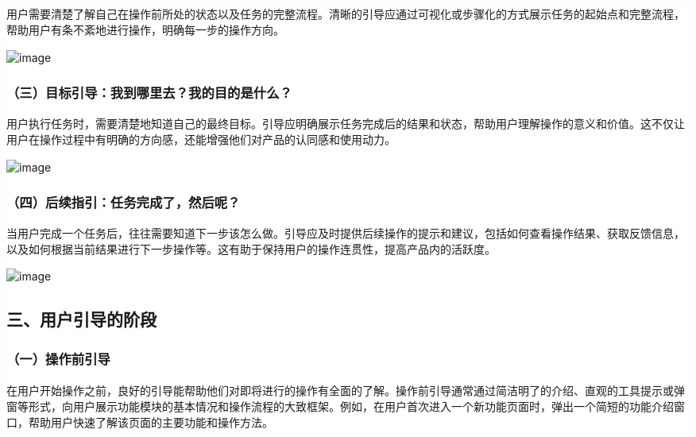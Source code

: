 用户需要清楚了解自己在操作前所处的状态以及任务的完整流程。清晰的引导应通过可视化或步骤化的方式展示任务的起始点和完整流程，帮助用户有条不紊地进行操作，明确每一步的操作方向。

![image](https://prod-files-secure.s3.us-west-2.amazonaws.com/a7a0cc5a-89b9-4cda-8686-1fba0ca52f40/0f3aaaf8-7d4d-4176-a6f5-453871ff6f74/image.png?X-Amz-Algorithm=AWS4-HMAC-SHA256&X-Amz-Content-Sha256=UNSIGNED-PAYLOAD&X-Amz-Credential=ASIAZI2LB46652SVLEFW%2F20250609%2Fus-west-2%2Fs3%2Faws4_request&X-Amz-Date=20250609T015506Z&X-Amz-Expires=3600&X-Amz-Security-Token=IQoJb3JpZ2luX2VjEML%2F%2F%2F%2F%2F%2F%2F%2F%2F%2FwEaCXVzLXdlc3QtMiJHMEUCIBHoN7pUegFgbfqJQiiWU%2Bsa3K0IOojrv5zEj%2FFa5J%2FjAiEA7ir3xFKWGXDuO9zg5HZEGkmqOLfT0ftS%2F5FN4QjTDF8qiAQImv%2F%2F%2F%2F%2F%2F%2F%2F%2F%2FARAAGgw2Mzc0MjMxODM4MDUiDBt7mJptdHHdwytCnyrcA9ddCvwqgiPNGpdoZKEGVLGu8LZe5%2BrtSmbda2d1KtOtcePHXUN1Sqcqm9625LvRcW5vmPT0J56EbT8VaWFCIqS1bEy3t1kYBJBe6Uwrm0gGYP9%2BVoZSaxR7V80n9Gg%2FVedYuHdYLyRy0DXCXqi7P4HqnU%2BeSgzXGTbrgrCghF8CJbxrx%2BhxtDIXCPYKizdY85FzPPuz8XaRbzG8W7hNpmq%2ByqHvJqnda3%2FuVbDN7nc7O9%2BGFZv9nAfMrEGlTNaSZ%2B0AJaH%2F1pY1eNp1udJvnFg%2F86OGu%2BMn8iqtBvz%2F7sdKIBHVHO%2BSLgza5bED7x0EeRyZZykUPGiZbTHdLrW%2BrM982%2Bpod0EC38lOvqCKgtduZ%2F2Gz9Iqf23j07aUXpWRWJC4KxbWOHxehvSfiXHzSOV58nRAeyUII7ZlWRdzlOz2y5Iz6g2NSQRB7beL2yHucLYbFpJxGThBzfYcCSVFhpLJZVgBXm%2FE5Ti3nnz8c7ZUYLU39b7RvcnqH1e%2BFVpiwUXBICvITTmrDvv2JsCuN0dF4NzouQenAVjrrv3i6OuWJYqoBjDQOCY8Lmvfx5i8d8jwgz6t7hTLI6IQ%2BKB%2BVLa%2FNl8kRStKhu8xT8MvJnlR%2Flk41YHeC7ne%2BLJxMPDumMIGOqUBUW5o3DvoY7sX32pN3BO3qR5cDVWMJpcJKpwhMmPqhzF2ONtXAA3C0DbLdvMaevNR9d5dK%2BCPaC3jBEj9MSvVuJpwa3OVyTFtAX2y7PvRo5wD5QzzsQWinGtJ4ElU4nbjdf0%2Fxu%2FXxtpybhs7YlAr4iLdb%2Bz5o4%2BhAkCTv7m%2BkaFMFi4xRsnZnV2wBJPZUMuVvJMj2%2FyYzcEc4XHzad%2BBpaz3qj54&X-Amz-Signature=8ac52f48c2d5aa795b6a37172fc48da214e1b4821bf3b75731ec15121172d076&X-Amz-SignedHeaders=host&x-id=GetObject)

### （三）目标引导：我到哪里去？我的目的是什么？

用户执行任务时，需要清楚地知道自己的最终目标。引导应明确展示任务完成后的结果和状态，帮助用户理解操作的意义和价值。这不仅让用户在操作过程中有明确的方向感，还能增强他们对产品的认同感和使用动力。

![image](https://prod-files-secure.s3.us-west-2.amazonaws.com/a7a0cc5a-89b9-4cda-8686-1fba0ca52f40/1db72c46-ad3b-4e99-9353-a2b78a6b5ae6/image.png?X-Amz-Algorithm=AWS4-HMAC-SHA256&X-Amz-Content-Sha256=UNSIGNED-PAYLOAD&X-Amz-Credential=ASIAZI2LB46652SVLEFW%2F20250609%2Fus-west-2%2Fs3%2Faws4_request&X-Amz-Date=20250609T015506Z&X-Amz-Expires=3600&X-Amz-Security-Token=IQoJb3JpZ2luX2VjEML%2F%2F%2F%2F%2F%2F%2F%2F%2F%2FwEaCXVzLXdlc3QtMiJHMEUCIBHoN7pUegFgbfqJQiiWU%2Bsa3K0IOojrv5zEj%2FFa5J%2FjAiEA7ir3xFKWGXDuO9zg5HZEGkmqOLfT0ftS%2F5FN4QjTDF8qiAQImv%2F%2F%2F%2F%2F%2F%2F%2F%2F%2FARAAGgw2Mzc0MjMxODM4MDUiDBt7mJptdHHdwytCnyrcA9ddCvwqgiPNGpdoZKEGVLGu8LZe5%2BrtSmbda2d1KtOtcePHXUN1Sqcqm9625LvRcW5vmPT0J56EbT8VaWFCIqS1bEy3t1kYBJBe6Uwrm0gGYP9%2BVoZSaxR7V80n9Gg%2FVedYuHdYLyRy0DXCXqi7P4HqnU%2BeSgzXGTbrgrCghF8CJbxrx%2BhxtDIXCPYKizdY85FzPPuz8XaRbzG8W7hNpmq%2ByqHvJqnda3%2FuVbDN7nc7O9%2BGFZv9nAfMrEGlTNaSZ%2B0AJaH%2F1pY1eNp1udJvnFg%2F86OGu%2BMn8iqtBvz%2F7sdKIBHVHO%2BSLgza5bED7x0EeRyZZykUPGiZbTHdLrW%2BrM982%2Bpod0EC38lOvqCKgtduZ%2F2Gz9Iqf23j07aUXpWRWJC4KxbWOHxehvSfiXHzSOV58nRAeyUII7ZlWRdzlOz2y5Iz6g2NSQRB7beL2yHucLYbFpJxGThBzfYcCSVFhpLJZVgBXm%2FE5Ti3nnz8c7ZUYLU39b7RvcnqH1e%2BFVpiwUXBICvITTmrDvv2JsCuN0dF4NzouQenAVjrrv3i6OuWJYqoBjDQOCY8Lmvfx5i8d8jwgz6t7hTLI6IQ%2BKB%2BVLa%2FNl8kRStKhu8xT8MvJnlR%2Flk41YHeC7ne%2BLJxMPDumMIGOqUBUW5o3DvoY7sX32pN3BO3qR5cDVWMJpcJKpwhMmPqhzF2ONtXAA3C0DbLdvMaevNR9d5dK%2BCPaC3jBEj9MSvVuJpwa3OVyTFtAX2y7PvRo5wD5QzzsQWinGtJ4ElU4nbjdf0%2Fxu%2FXxtpybhs7YlAr4iLdb%2Bz5o4%2BhAkCTv7m%2BkaFMFi4xRsnZnV2wBJPZUMuVvJMj2%2FyYzcEc4XHzad%2BBpaz3qj54&X-Amz-Signature=01ec16b83e6de0e4b93c5176b425e053ccab0c615f9554e2b2101637518dc872&X-Amz-SignedHeaders=host&x-id=GetObject)

### （四）后续指引：任务完成了，然后呢？

当用户完成一个任务后，往往需要知道下一步该怎么做。引导应及时提供后续操作的提示和建议，包括如何查看操作结果、获取反馈信息，以及如何根据当前结果进行下一步操作等。这有助于保持用户的操作连贯性，提高产品内的活跃度。

![image](https://prod-files-secure.s3.us-west-2.amazonaws.com/a7a0cc5a-89b9-4cda-8686-1fba0ca52f40/efd24c17-5899-4682-be24-a14c8965a711/image.png?X-Amz-Algorithm=AWS4-HMAC-SHA256&X-Amz-Content-Sha256=UNSIGNED-PAYLOAD&X-Amz-Credential=ASIAZI2LB46652SVLEFW%2F20250609%2Fus-west-2%2Fs3%2Faws4_request&X-Amz-Date=20250609T015506Z&X-Amz-Expires=3600&X-Amz-Security-Token=IQoJb3JpZ2luX2VjEML%2F%2F%2F%2F%2F%2F%2F%2F%2F%2FwEaCXVzLXdlc3QtMiJHMEUCIBHoN7pUegFgbfqJQiiWU%2Bsa3K0IOojrv5zEj%2FFa5J%2FjAiEA7ir3xFKWGXDuO9zg5HZEGkmqOLfT0ftS%2F5FN4QjTDF8qiAQImv%2F%2F%2F%2F%2F%2F%2F%2F%2F%2FARAAGgw2Mzc0MjMxODM4MDUiDBt7mJptdHHdwytCnyrcA9ddCvwqgiPNGpdoZKEGVLGu8LZe5%2BrtSmbda2d1KtOtcePHXUN1Sqcqm9625LvRcW5vmPT0J56EbT8VaWFCIqS1bEy3t1kYBJBe6Uwrm0gGYP9%2BVoZSaxR7V80n9Gg%2FVedYuHdYLyRy0DXCXqi7P4HqnU%2BeSgzXGTbrgrCghF8CJbxrx%2BhxtDIXCPYKizdY85FzPPuz8XaRbzG8W7hNpmq%2ByqHvJqnda3%2FuVbDN7nc7O9%2BGFZv9nAfMrEGlTNaSZ%2B0AJaH%2F1pY1eNp1udJvnFg%2F86OGu%2BMn8iqtBvz%2F7sdKIBHVHO%2BSLgza5bED7x0EeRyZZykUPGiZbTHdLrW%2BrM982%2Bpod0EC38lOvqCKgtduZ%2F2Gz9Iqf23j07aUXpWRWJC4KxbWOHxehvSfiXHzSOV58nRAeyUII7ZlWRdzlOz2y5Iz6g2NSQRB7beL2yHucLYbFpJxGThBzfYcCSVFhpLJZVgBXm%2FE5Ti3nnz8c7ZUYLU39b7RvcnqH1e%2BFVpiwUXBICvITTmrDvv2JsCuN0dF4NzouQenAVjrrv3i6OuWJYqoBjDQOCY8Lmvfx5i8d8jwgz6t7hTLI6IQ%2BKB%2BVLa%2FNl8kRStKhu8xT8MvJnlR%2Flk41YHeC7ne%2BLJxMPDumMIGOqUBUW5o3DvoY7sX32pN3BO3qR5cDVWMJpcJKpwhMmPqhzF2ONtXAA3C0DbLdvMaevNR9d5dK%2BCPaC3jBEj9MSvVuJpwa3OVyTFtAX2y7PvRo5wD5QzzsQWinGtJ4ElU4nbjdf0%2Fxu%2FXxtpybhs7YlAr4iLdb%2Bz5o4%2BhAkCTv7m%2BkaFMFi4xRsnZnV2wBJPZUMuVvJMj2%2FyYzcEc4XHzad%2BBpaz3qj54&X-Amz-Signature=d16abc74dabb83c2b1e424b787c08754c9d53f166b67028160d2ca4682d23f2b&X-Amz-SignedHeaders=host&x-id=GetObject)

## 三、用户引导的阶段

### （一）操作前引导

在用户开始操作之前，良好的引导能帮助他们对即将进行的操作有全面的了解。操作前引导通常通过简洁明了的介绍、直观的工具提示或弹窗等形式，向用户展示功能模块的基本情况和操作流程的大致框架。例如，在用户首次进入一个新功能页面时，弹出一个简短的功能介绍窗口，帮助用户快速了解该页面的主要功能和操作方法。
